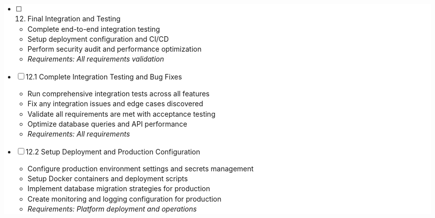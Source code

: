 - [ ] 12. Final Integration and Testing
  - Complete end-to-end integration testing
  - Setup deployment configuration and CI/CD
  - Perform security audit and performance optimization
  - _Requirements: All requirements validation_

- [ ] 12.1 Complete Integration Testing and Bug Fixes
  - Run comprehensive integration tests across all features
  - Fix any integration issues and edge cases discovered
  - Validate all requirements are met with acceptance testing
  - Optimize database queries and API performance
  - _Requirements: All requirements_

- [ ] 12.2 Setup Deployment and Production Configuration
  - Configure production environment settings and secrets management
  - Setup Docker containers and deployment scripts
  - Implement database migration strategies for production
  - Create monitoring and logging configuration for production
  - _Requirements: Platform deployment and operations_